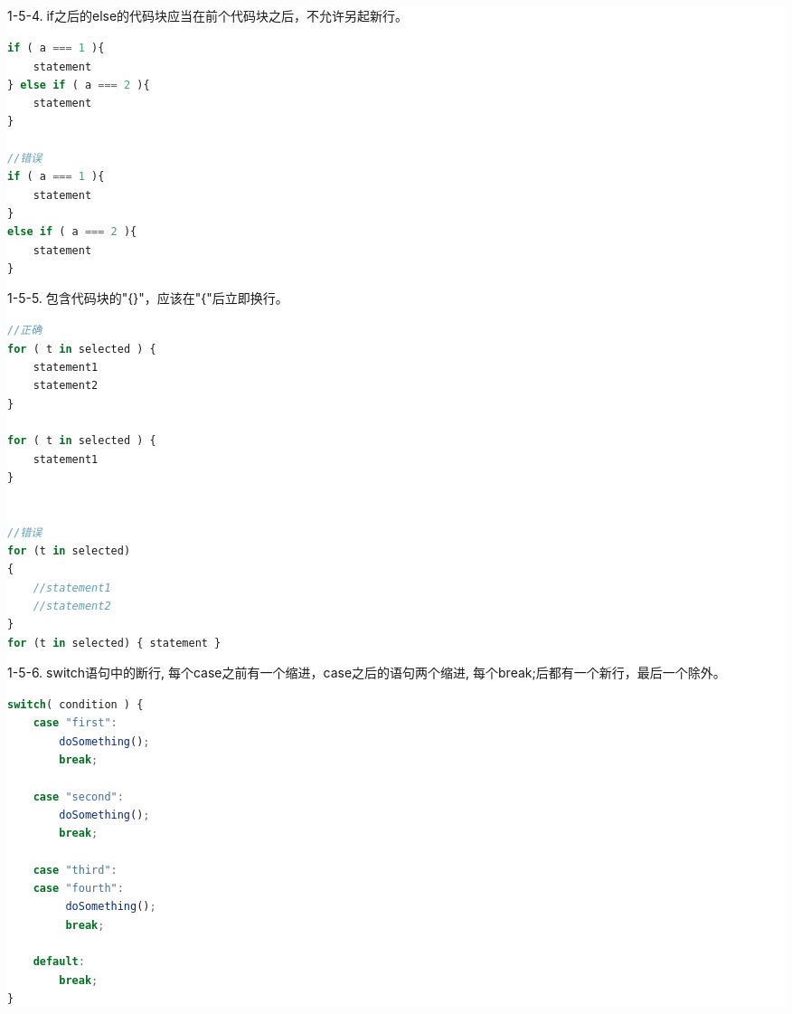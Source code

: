 1-5-4. if之后的else的代码块应当在前个代码块之后，不允许另起新行。
```javascript
if ( a === 1 ){
    statement
} else if ( a === 2 ){
    statement
}

//错误
if ( a === 1 ){
    statement
}
else if ( a === 2 ){
    statement
}
```

1-5-5. 包含代码块的"{}"，应该在"{"后立即换行。
```javascript
//正确
for ( t in selected ) {
    statement1
    statement2
}

for ( t in selected ) {
    statement1
}


//错误
for (t in selected)
{
    //statement1
    //statement2
}
for (t in selected) { statement }
```

1-5-6. switch语句中的断行, 每个case之前有一个缩进，case之后的语句两个缩进, 每个break;后都有一个新行，最后一个除外。

```javascript
switch( condition ) {
    case "first":
        doSomething();
        break;

    case "second":
        doSomething();
        break;

    case "third":
    case "fourth":
         doSomething();
         break;

    default:
        break;
}
```
